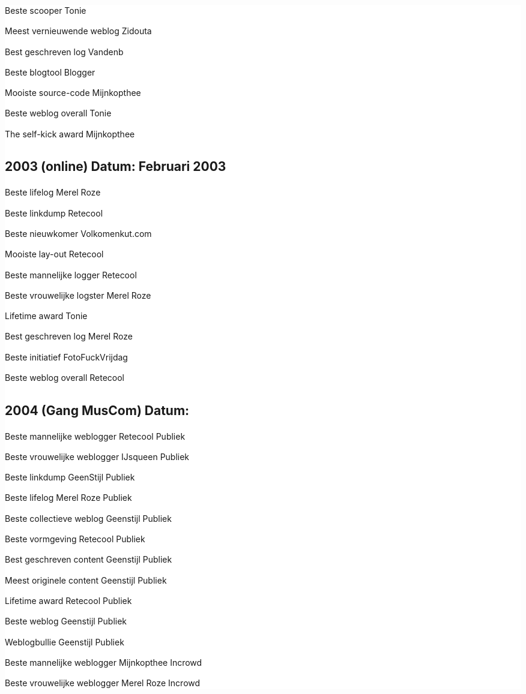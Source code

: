 Beste scooper Tonie

Meest vernieuwende weblog Zidouta

Best geschreven log Vandenb

Beste blogtool Blogger

Mooiste source-code Mijnkopthee

Beste weblog overall Tonie

The self-kick award Mijnkopthee

## 2003 (online) Datum: Februari 2003

Beste lifelog Merel Roze

Beste linkdump Retecool

Beste nieuwkomer Volkomenkut.com

Mooiste lay-out Retecool

Beste mannelijke logger Retecool

Beste vrouwelijke logster Merel Roze

Lifetime award Tonie

Best geschreven log Merel Roze

Beste initiatief FotoFuckVrijdag

Beste weblog overall Retecool

## 2004 (Gang MusCom) Datum: 

Beste mannelijke weblogger Retecool Publiek

Beste vrouwelijke weblogger IJsqueen Publiek

Beste linkdump GeenStijl Publiek

Beste lifelog Merel Roze Publiek

Beste collectieve weblog Geenstijl Publiek

Beste vormgeving Retecool Publiek

Best geschreven content Geenstijl Publiek

Meest originele content Geenstijl Publiek

Lifetime award Retecool Publiek

Beste weblog Geenstijl Publiek

Weblogbullie Geenstijl Publiek

Beste mannelijke weblogger Mijnkopthee Incrowd

Beste vrouwelijke weblogger Merel Roze Incrowd
